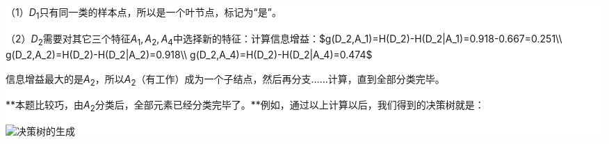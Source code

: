 （1）$D_1$只有同一类的样本点，所以是一个叶节点，标记为“是”。

（2）$D_2$需要对其它三个特征$A_1,A_2,A_4$中选择新的特征：计算信息增益：$g(D_2,A_1)=H(D_2)-H(D_2|A_1)=0.918-0.667=0.251\\ g(D_2,A_2)=H(D_2)-H(D_2|A_2)=0.918\\ g(D_2,A_4)=H(D_2)-H(D_2|A_4)=0.474$

信息增益最大的是$A_2$，所以$A_2$（有工作）成为一个子结点，然后再分支……计算，直到全部分类完毕。

**本题比较巧，由$A_2$分类后，全部元素已经分类完毕了。**例如，通过以上计算以后，我们得到的决策树就是：

![决策树的生成](https://typoraim.oss-cn-shanghai.aliyuncs.com/image/决策树的生成.png)

